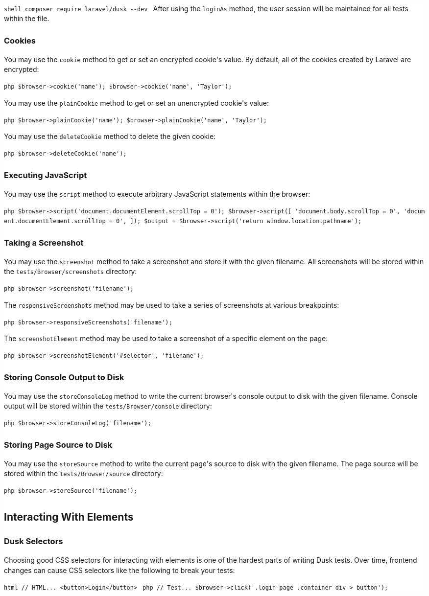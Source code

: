 ```shell composer require laravel/dusk --dev ``` 
After using the `loginAs` method, the user session will be maintained for all tests within the file.

### Cookies

You may use the `cookie` method to get or set an encrypted cookie's value. By default, all of the cookies created by Laravel are encrypted:

```php $browser->cookie('name'); $browser->cookie('name', 'Taylor'); ``` 

You may use the `plainCookie` method to get or set an unencrypted cookie's value:

```php $browser->plainCookie('name'); $browser->plainCookie('name', 'Taylor'); ``` 

You may use the `deleteCookie` method to delete the given cookie:

```php $browser->deleteCookie('name'); ``` 

### Executing JavaScript

You may use the `script` method to execute arbitrary JavaScript statements within the browser:

```php $browser->script('document.documentElement.scrollTop = 0'); $browser->script([ 'document.body.scrollTop = 0', 'document.documentElement.scrollTop = 0', ]); $output = $browser->script('return window.location.pathname'); ``` 

### Taking a Screenshot

You may use the `screenshot` method to take a screenshot and store it with the given filename. All screenshots will be stored within the `tests/Browser/screenshots` directory:

```php $browser->screenshot('filename'); ``` 

The `responsiveScreenshots` method may be used to take a series of screenshots at various breakpoints:

```php $browser->responsiveScreenshots('filename'); ``` 

The `screenshotElement` method may be used to take a screenshot of a specific element on the page:

```php $browser->screenshotElement('#selector', 'filename'); ``` 

### Storing Console Output to Disk

You may use the `storeConsoleLog` method to write the current browser's console output to disk with the given filename. Console output will be stored within the `tests/Browser/console` directory:

```php $browser->storeConsoleLog('filename'); ``` 

### Storing Page Source to Disk

You may use the `storeSource` method to write the current page's source to disk with the given filename. The page source will be stored within the `tests/Browser/source` directory:

```php $browser->storeSource('filename'); ``` 

## Interacting With Elements

### Dusk Selectors

Choosing good CSS selectors for interacting with elements is one of the hardest parts of writing Dusk tests. Over time, frontend changes can cause CSS selectors like the following to break your tests:

```html // HTML... <button>Login</button> ``` ```php // Test... $browser->click('.login-page .container div > button'); ``` 

```